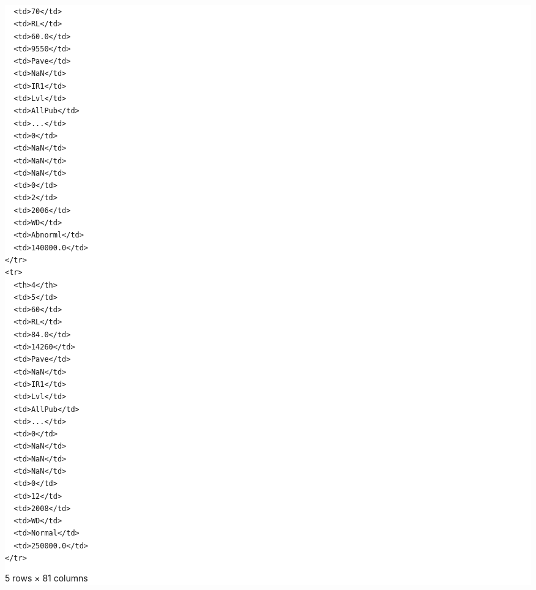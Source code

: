       <td>70</td>
      <td>RL</td>
      <td>60.0</td>
      <td>9550</td>
      <td>Pave</td>
      <td>NaN</td>
      <td>IR1</td>
      <td>Lvl</td>
      <td>AllPub</td>
      <td>...</td>
      <td>0</td>
      <td>NaN</td>
      <td>NaN</td>
      <td>NaN</td>
      <td>0</td>
      <td>2</td>
      <td>2006</td>
      <td>WD</td>
      <td>Abnorml</td>
      <td>140000.0</td>
    </tr>
    <tr>
      <th>4</th>
      <td>5</td>
      <td>60</td>
      <td>RL</td>
      <td>84.0</td>
      <td>14260</td>
      <td>Pave</td>
      <td>NaN</td>
      <td>IR1</td>
      <td>Lvl</td>
      <td>AllPub</td>
      <td>...</td>
      <td>0</td>
      <td>NaN</td>
      <td>NaN</td>
      <td>NaN</td>
      <td>0</td>
      <td>12</td>
      <td>2008</td>
      <td>WD</td>
      <td>Normal</td>
      <td>250000.0</td>
    </tr>
  </tbody>
</table>
<p>5 rows × 81 columns</p>
</div>


